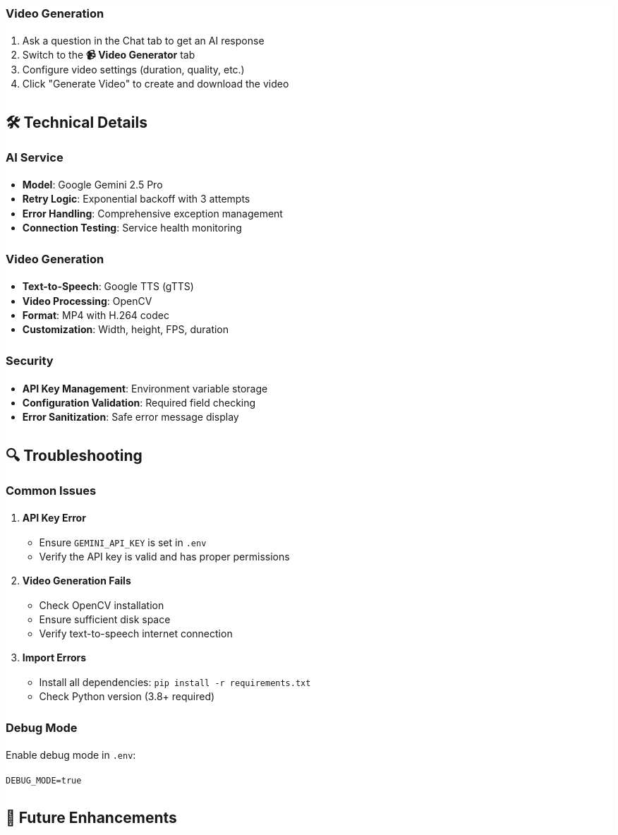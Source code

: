 ### Video Generation
1. Ask a question in the Chat tab to get an AI response
2. Switch to the **📹 Video Generator** tab
3. Configure video settings (duration, quality, etc.)
4. Click "Generate Video" to create and download the video

## 🛠️ Technical Details

### AI Service
- **Model**: Google Gemini 2.5 Pro
- **Retry Logic**: Exponential backoff with 3 attempts
- **Error Handling**: Comprehensive exception management
- **Connection Testing**: Service health monitoring

### Video Generation
- **Text-to-Speech**: Google TTS (gTTS)
- **Video Processing**: OpenCV
- **Format**: MP4 with H.264 codec
- **Customization**: Width, height, FPS, duration

### Security
- **API Key Management**: Environment variable storage
- **Configuration Validation**: Required field checking
- **Error Sanitization**: Safe error message display

## 🔍 Troubleshooting

### Common Issues

1. **API Key Error**
   - Ensure `GEMINI_API_KEY` is set in `.env`
   - Verify the API key is valid and has proper permissions

2. **Video Generation Fails**
   - Check OpenCV installation
   - Ensure sufficient disk space
   - Verify text-to-speech internet connection

3. **Import Errors**
   - Install all dependencies: `pip install -r requirements.txt`
   - Check Python version (3.8+ required)

### Debug Mode
Enable debug mode in `.env`:
```env
DEBUG_MODE=true
```

## 🚀 Future Enhancements
